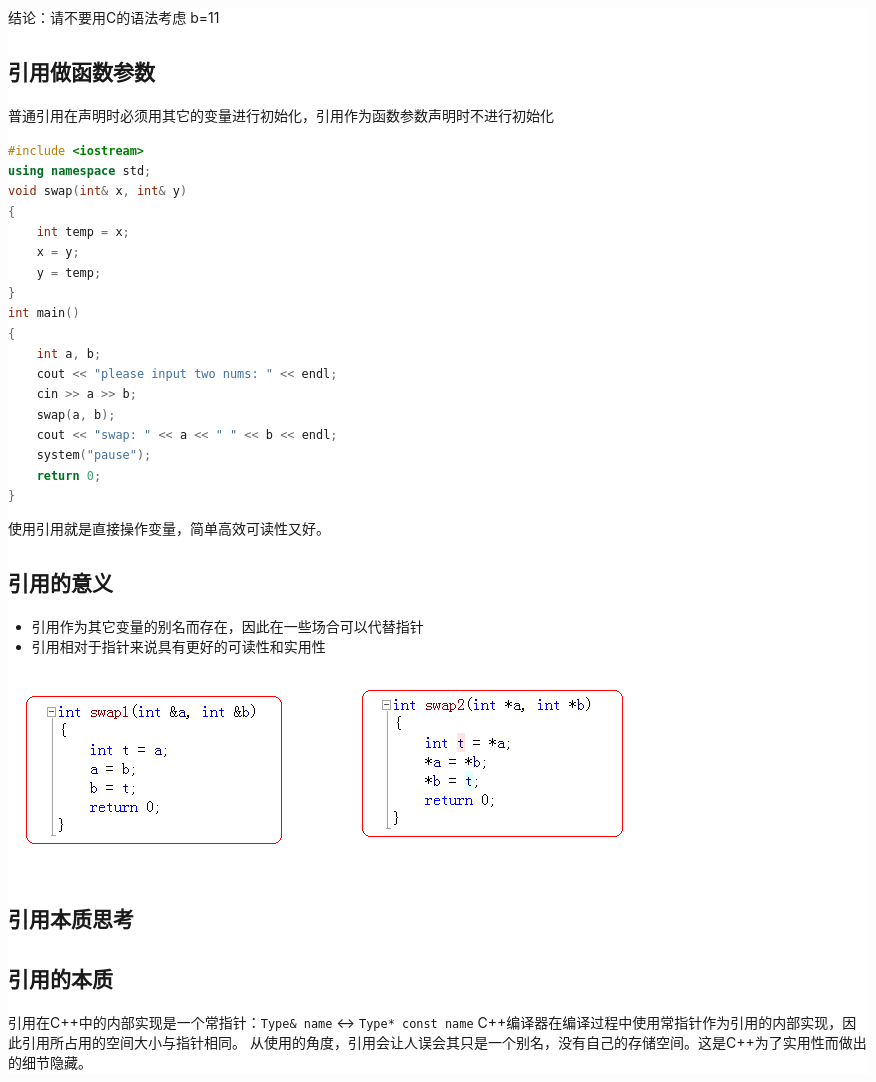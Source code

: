 结论：请不要用C的语法考虑 b=11

## 引用做函数参数

普通引用在声明时必须用其它的变量进行初始化，引用作为函数参数声明时不进行初始化

```c++
#include <iostream>
using namespace std;
void swap(int& x, int& y)
{
	int temp = x;
	x = y;
	y = temp;
}
int main()
{
	int a, b;
	cout << "please input two nums: " << endl;
	cin >> a >> b;
	swap(a, b);
	cout << "swap: " << a << " " << b << endl;
	system("pause");
	return 0;
}
```

使用引用就是直接操作变量，简单高效可读性又好。

## 引用的意义

- 引用作为其它变量的别名而存在，因此在一些场合可以代替指针
- 引用相对于指针来说具有更好的可读性和实用性

![1499926307133](images/1499926307133.png)

## 引用本质思考

## 引用的本质

引用在C++中的内部实现是一个常指针：`Type& name`  ↔ `Type* const name`
C++编译器在编译过程中使用常指针作为引用的内部实现，因此引用所占用的空间大小与指针相同。
从使用的角度，引用会让人误会其只是一个别名，没有自己的存储空间。这是C++为了实用性而做出的细节隐藏。
